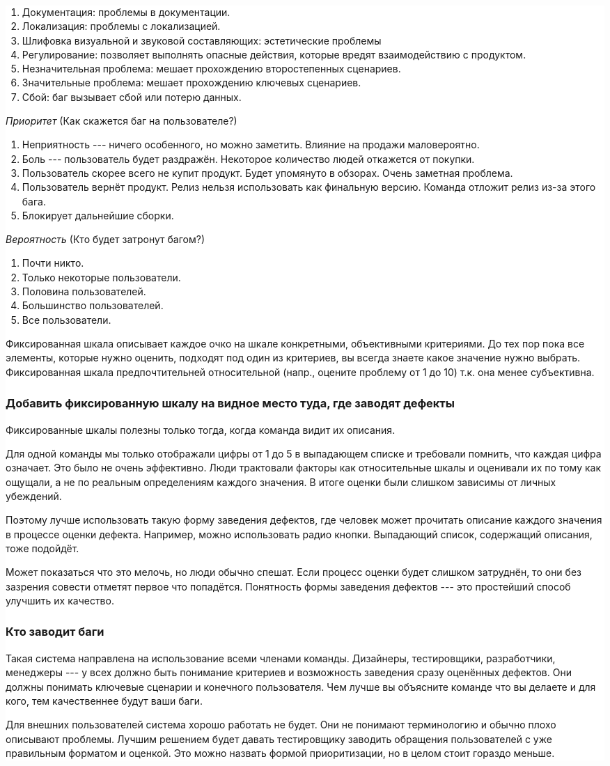 1. Документация: проблемы в документации.
2. Локализация: проблемы с локализацией.
3. Шлифовка визуальной и звуковой составляющих: эстетические проблемы
4. Регулирование: позволяет выполнять опасные действия, которые вредят взаимодействию с продуктом.
5. Незначительная проблема: мешает прохождению второстепенных сценариев.
6. Значительные проблема: мешает прохождению ключевых сценариев.
7. Сбой: баг вызывает сбой или потерю данных.

*Приоритет* (Как скажется баг на пользователе?)

1. Неприятность --- ничего особенного, но можно заметить. Влияние на продажи маловероятно.
2. Боль --- пользователь будет раздражён. Некоторое количество людей откажется от покупки.
3. Пользователь скорее всего не купит продукт. Будет упомянуто в обзорах. Очень заметная проблема.
4. Пользователь вернёт продукт. Релиз нельзя использовать как финальную версию. Команда отложит релиз из-за этого бага.
5. Блокирует дальнейшие сборки.

*Вероятность* (Кто будет затронут багом?)

1. Почти никто.
2. Только некоторые пользователи.
3. Половина пользователей.
4. Большинство пользователей.
5. Все пользователи.

Фиксированная шкала описывает каждое очко на шкале конкретными, объективными критериями. До тех пор пока все элементы, которые нужно оценить, подходят под один из критериев, вы всегда знаете какое значение нужно выбрать. Фиксированная шкала предпочтительней относительной (напр., оцените проблему от 1 до 10) т.к. она менее субъективна.

### Добавить фиксированную шкалу на видное место туда, где заводят дефекты
Фиксированные шкалы полезны только тогда, когда команда видит их описания.

Для одной команды мы только отображали цифры от 1 до 5 в выпадающем списке и требовали помнить, что каждая цифра означает. Это было не очень эффективно. Люди трактовали факторы как относительные шкалы и оценивали их по тому как ощущали, а не по реальным определениям каждого значения. В итоге оценки были слишком зависимы от личных убеждений. 

Поэтому лучше использовать такую форму заведения дефектов, где человек может прочитать описание каждого значения в процессе оценки дефекта. Например, можно использовать радио кнопки. Выпадающий список, содержащий описания, тоже подойдёт.

Может показаться что это мелочь, но люди обычно спешат. Если процесс оценки будет слишком затруднён, то они без зазрения совести отметят первое что попадётся. Понятность формы заведения дефектов --- это простейший способ улучшить их качество. 

### Кто заводит баги
Такая система направлена на использование всеми членами команды. Дизайнеры, тестировщики, разработчики, менеджеры --- у всех должно быть понимание критериев и возможность заведения сразу оценённых дефектов. Они должны понимать ключевые сценарии и конечного пользователя. Чем лучше вы объясните команде что вы делаете и для кого, тем качественнее будут ваши баги.

Для внешних пользователей система хорошо работать не будет. Они не понимают терминологию и обычно плохо описывают проблемы. Лучшим решением будет давать тестировщику заводить обращения пользователей с уже правильным форматом и оценкой. Это можно назвать формой приоритизации, но в целом стоит гораздо меньше.
